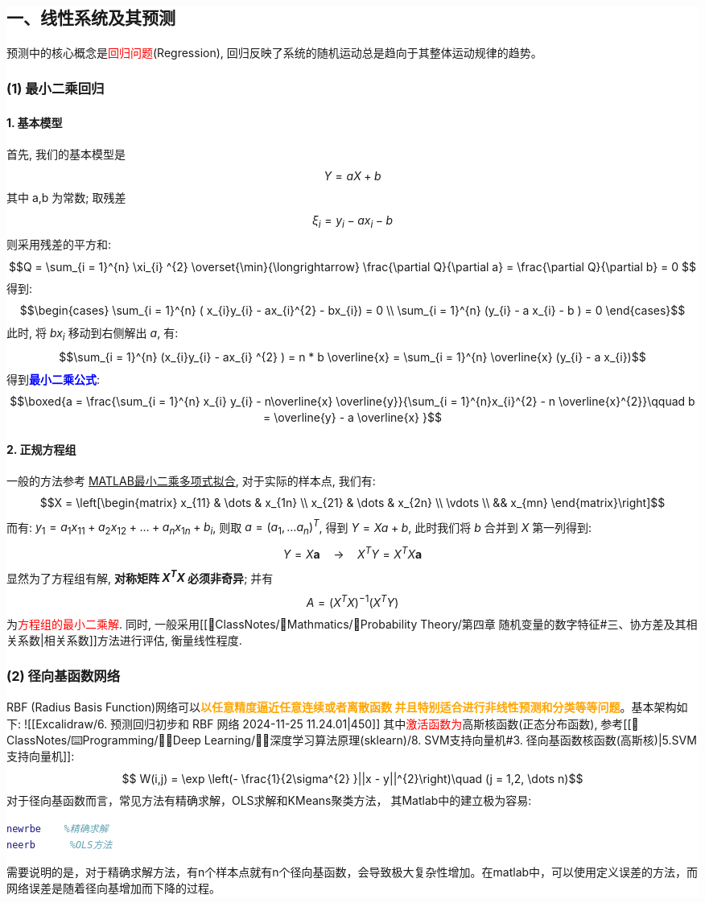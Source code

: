 ## 一、线性系统及其预测
预测中的核心概念是<mark style="background: transparent; color: red">回归问题</mark>(Regression), 回归反映了系统的随机运动总是趋向于其整体运动规律的趋势。
### (1) 最小二乘回归
#### 1. 基本模型
首先, 我们的基本模型是
$$Y= a X + b$$
其中 a,b 为常数; 取残差
$$\xi_{i} = y_{i}- ax_{i} - b$$
则采用残差的平方和:
$$Q = \sum_{i = 1}^{n} \xi_{i} ^{2} \overset{\min}{\longrightarrow} \frac{\partial Q}{\partial a} = \frac{\partial Q}{\partial b} = 0 $$
得到:
$$\begin{cases}
\sum_{i = 1}^{n}  ( x_{i}y_{i} - ax_{i}^{2} - bx_{i}) = 0  \\
\sum_{i = 1}^{n}  (y_{i} - a x_{i} - b ) = 0  
\end{cases}$$
此时, 将 $bx_i$ 移动到右侧解出 $a$, 有: 
$$\sum_{i = 1}^{n} (x_{i}y_{i} - ax_{i} ^{2} ) =  n * b \overline{x} =  \sum_{i = 1}^{n} \overline{x} (y_{i} - a x_{i})$$
得到<b><mark style="background: transparent; color: blue">最小二乘公式</mark></b>:
$$\boxed{a = \frac{\sum_{i = 1}^{n} x_{i} y_{i} - n\overline{x} \overline{y}}{\sum_{i = 1}^{n}x_{i}^{2} - n \overline{x}^{2}}\qquad b = \overline{y} - a \overline{x} }$$
#### 2. 正规方程组
一般的方法参考 [MATLAB最小二乘多项式拟合](https://mp.weixin.qq.com/s?__biz=Mzg2MDY5MTY4NA==&mid=2247484025&idx=1&sn=0b580f3a94bf79d0c148e0d783ecc30d&chksm=ce23cff2f95446e428a8b6c4289d6167d5f199235b628242efc78ca82a47ffdf8111a0ab8582&token=777628491#rd), 对于实际的样本点, 我们有: 
$$X = \left[\begin{matrix}
x_{11} & \dots   & x_{1n} \\  
x_{21} & \dots & x_{2n}  \\ 
\vdots   \\ && x_{mn}
\end{matrix}\right]$$
而有: $y_1 = a_{1} x_{11} + a_2 x_{12} + \dots +  a_n x_{1n} + b_{i}$, 则取 $a = (a_{1}, \dots  a_{n})^T$, 得到 $Y = Xa + b$, 此时我们将 $b$ 合并到 $X$ 第一列得到:
$$Y =   X\boldsymbol{a} \quad  \rightarrow \quad   X^{T} Y = X^{T } X \boldsymbol{a}$$
显然为了方程组有解, **对称矩阵 $X^{T} X$ 必须非奇异**; 并有
$$A = (X^{T}  X)^{-1}  (X^{T}Y)$$
为<mark style="background: transparent; color: red">方程组的最小二乘解</mark>. 同时, 一般采用[[📘ClassNotes/📐Mathmatics/🎣Probability Theory/第四章 随机变量的数字特征#三、协方差及其相关系数|相关系数]]方法进行评估, 衡量线性程度.

### (2) 径向基函数网络
RBF (Radius Basis Function)网络可以<b><mark style="background: transparent; color: orange">以任意精度逼近任意连续或者离散函数  并且特别适合进行非线性预测和分类等等问题</mark></b>。基本架构如下:
![[Excalidraw/6. 预测回归初步和 RBF 网络 2024-11-25 11.24.01|450]]
其中<mark style="background: transparent; color: red">激活函数为</mark>高斯核函数(正态分布函数), 参考[[📘ClassNotes/⌨️Programming/👨‍🎓Deep Learning/👨‍🎓深度学习算法原理(sklearn)/8. SVM支持向量机#3. 径向基函数核函数(高斯核)|5.SVM支持向量机]]:
$$ W(i,j) =  \exp \left(- \frac{1}{2\sigma^{2} }||x  - y||^{2}\right)\quad (j = 1,2, \dots   n)$$
对于径向基函数而言，常见方法有精确求解，OLS求解和KMeans聚类方法， 其Matlab中的建立极为容易:
```Matlab  
newrbe    %精确求解  
neerb      %OLS方法  
``` 
需要说明的是，对于精确求解方法，有n个样本点就有n个径向基函数，会导致极大复杂性增加。在matlab中，可以使用定义误差的方法，而网络误差是随着径向基增加而下降的过程。

